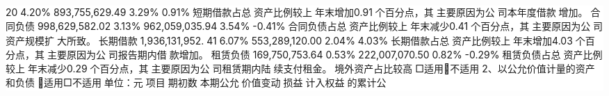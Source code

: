 20
4.20%
893,755,629.49
3.29%
0.91%
短期借款占总
资产比例较上
年末增加0.91
个百分点，其
主要原因为公
司本年度借款
增加。
合同负债
998,629,582.02
3.13%
962,059,035.94
3.54%
-0.41%
合同负债占总
资产比例较上
年末减少0.41
个百分点，其
主要原因为公
司资产规模扩
大所致。
长期借款
1,936,131,952.
41
6.07%
553,289,120.00
2.04%
4.03%
长期借款占总
资产比例较上
年末增加4.03
个百分点，其
主要原因为公
司报告期内借
款增加。
租赁负债
169,750,753.64
0.53%
222,007,070.50
0.82%
-0.29%
租赁负债占总
资产比例较上
年末减少0.29
个百分点，其
主要原因为公
司租赁期内陆
续支付租金。
境外资产占比较高
□适用不适用
2、以公允价值计量的资产和负债
适用□不适用
单位：元
项目
期初数
本期公允
价值变动
损益
计入权益
的累计公